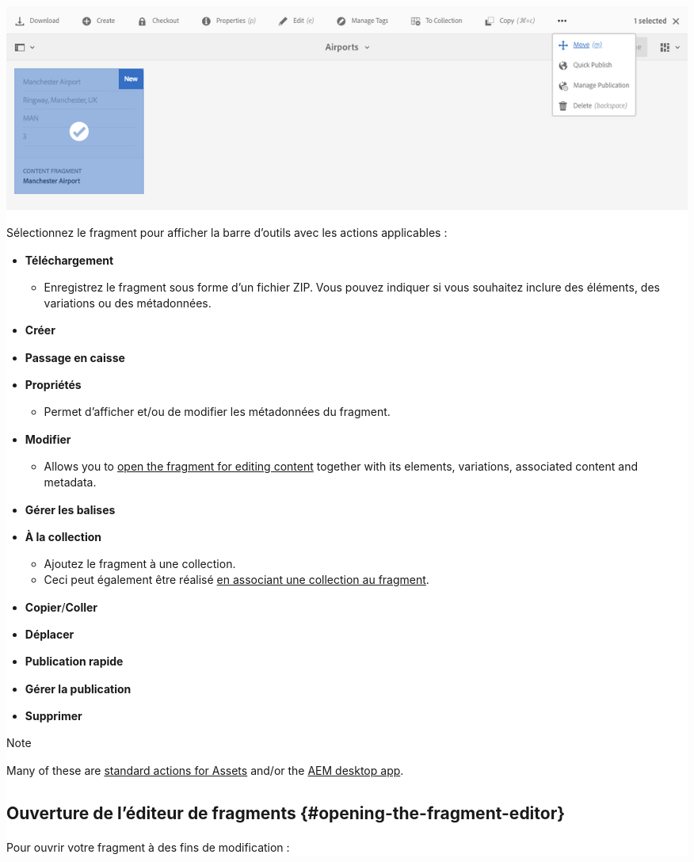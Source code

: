 ![cfm-6420-17](assets/cfm-6420-17.png)

Sélectionnez le fragment pour afficher la barre d’outils avec les actions applicables : 

* **Téléchargement**

   * Enregistrez le fragment sous forme d’un fichier ZIP. Vous pouvez indiquer si vous souhaitez inclure des éléments, des variations ou des métadonnées.

* **Créer**
* **Passage en caisse**
* **Propriétés**

   * Permet d’afficher et/ou de modifier les métadonnées du fragment.

* **Modifier**

   * Allows you to [open the fragment for editing content](/help/assets/content-fragments-variations.md) together with its elements, variations, associated content and metadata.

* **Gérer les balises**
* **À la collection**

   * Ajoutez le fragment à une collection.
   * Ceci peut également être réalisé [en associant une collection au fragment](/help/assets/content-fragments-assoc-content.md#adding-associated-content).

* **Copier**/**Coller**

* **Déplacer**
* **Publication rapide**
* **Gérer la publication**
* **Supprimer**

>[!NOTE]
>
>Many of these are [standard actions for Assets](/help/assets/managing-assets-touch-ui.md) and/or the [AEM desktop app](https://helpx.adobe.com/experience-manager/desktop-app/aem-desktop-app.html).

## Ouverture de l’éditeur de fragments {#opening-the-fragment-editor}

Pour ouvrir votre fragment à des fins de modification :
